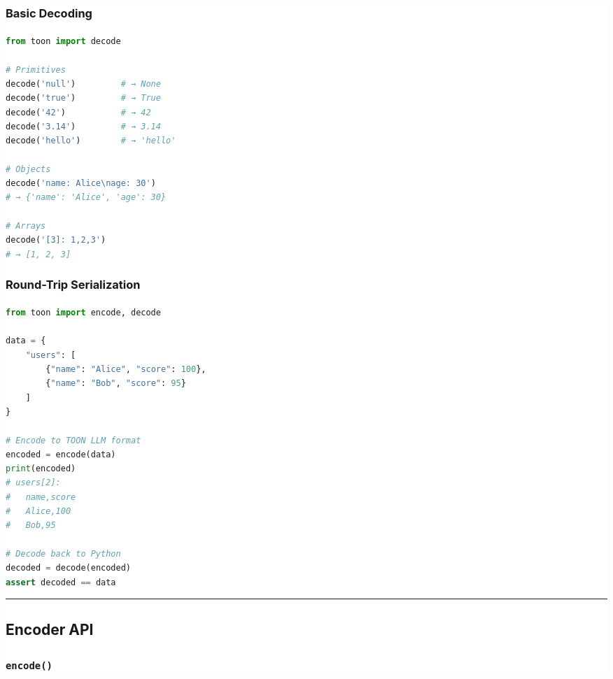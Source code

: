### Basic Decoding

```python
from toon import decode

# Primitives
decode('null')         # → None
decode('true')         # → True
decode('42')           # → 42
decode('3.14')         # → 3.14
decode('hello')        # → 'hello'

# Objects
decode('name: Alice\nage: 30')
# → {'name': 'Alice', 'age': 30}

# Arrays
decode('[3]: 1,2,3')
# → [1, 2, 3]
```

### Round-Trip Serialization

```python
from toon import encode, decode

data = {
    "users": [
        {"name": "Alice", "score": 100},
        {"name": "Bob", "score": 95}
    ]
}

# Encode to TOON LLM format
encoded = encode(data)
print(encoded)
# users[2]:
#   name,score
#   Alice,100
#   Bob,95

# Decode back to Python
decoded = decode(encoded)
assert decoded == data
```

---

## Encoder API

### `encode()`
